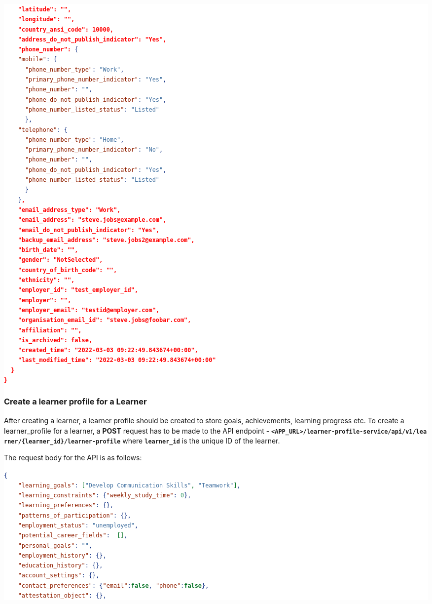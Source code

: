 ```json
    "latitude": "",
    "longitude": "",
    "country_ansi_code": 10000,
    "address_do_not_publish_indicator": "Yes",
    "phone_number": {
    "mobile": {
      "phone_number_type": "Work",
      "primary_phone_number_indicator": "Yes",
      "phone_number": "",
      "phone_do_not_publish_indicator": "Yes",
      "phone_number_listed_status": "Listed"
      },
    "telephone": {
      "phone_number_type": "Home",
      "primary_phone_number_indicator": "No",
      "phone_number": "",
      "phone_do_not_publish_indicator": "Yes",
      "phone_number_listed_status": "Listed"
      }
    },
    "email_address_type": "Work",
    "email_address": "steve.jobs@example.com",
    "email_do_not_publish_indicator": "Yes",
    "backup_email_address": "steve.jobs2@example.com",
    "birth_date": "",
    "gender": "NotSelected",
    "country_of_birth_code": "",
    "ethnicity": "",
    "employer_id": "test_employer_id",
    "employer": "",
    "employer_email": "testid@employer.com",
    "organisation_email_id": "steve.jobs@foobar.com",
    "affiliation": "",
    "is_archived": false,
    "created_time": "2022-03-03 09:22:49.843674+00:00",
    "last_modified_time": "2022-03-03 09:22:49.843674+00:00"
  }
}
```

### Create a learner profile for a Learner

After creating a learner, a learner profile should be created to store goals, achievements, learning progress etc.
To create a learner_profile for a learner, a **POST** request has to be made to the API endpoint - **`<APP_URL>/learner-profile-service/api/v1/learner/{learner_id}/learner-profile`** where **`learner_id`** is the unique ID of the learner.

The request body for the API is as follows:

```json
{
    "learning_goals": ["Develop Communication Skills", "Teamwork"],
    "learning_constraints": {"weekly_study_time": 0},
    "learning_preferences": {},
    "patterns_of_participation": {},
    "employment_status": "unemployed",
    "potential_career_fields":  [],
    "personal_goals": "",
    "employment_history": {},
    "education_history": {},
    "account_settings": {},
    "contact_preferences": {"email":false, "phone":false},
    "attestation_object": {},
```